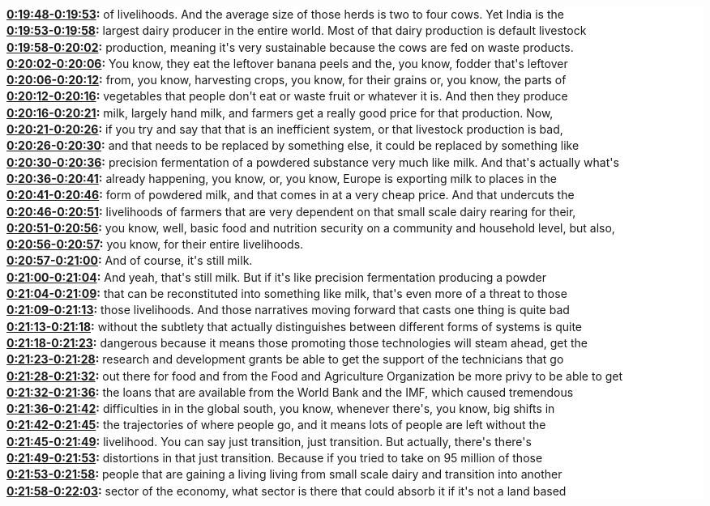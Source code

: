 **[0:19:48-0:19:53](https://anchor.fm/farmgate/episodes/Regeneration--not-Regenesis-e1nr5oh#t=0:19:48):**  of livelihoods. And the average size of those herds is two to four cows. Yet India is the  
**[0:19:53-0:19:58](https://anchor.fm/farmgate/episodes/Regeneration--not-Regenesis-e1nr5oh#t=0:19:53):**  largest dairy producer in the entire world. Most of that dairy production is default livestock  
**[0:19:58-0:20:02](https://anchor.fm/farmgate/episodes/Regeneration--not-Regenesis-e1nr5oh#t=0:19:58):**  production, meaning it's very sustainable because the cows are fed on waste products.  
**[0:20:02-0:20:06](https://anchor.fm/farmgate/episodes/Regeneration--not-Regenesis-e1nr5oh#t=0:20:02):**  You know, they eat the leftover banana peels and the, you know, fodder that's leftover  
**[0:20:06-0:20:12](https://anchor.fm/farmgate/episodes/Regeneration--not-Regenesis-e1nr5oh#t=0:20:06):**  from, you know, harvesting crops, you know, for their grains or, you know, the parts of  
**[0:20:12-0:20:16](https://anchor.fm/farmgate/episodes/Regeneration--not-Regenesis-e1nr5oh#t=0:20:12):**  vegetables that people don't eat or waste fruit or whatever it is. And then they produce  
**[0:20:16-0:20:21](https://anchor.fm/farmgate/episodes/Regeneration--not-Regenesis-e1nr5oh#t=0:20:16):**  milk, largely hand milk, and farmers get a really good price for that production. Now,  
**[0:20:21-0:20:26](https://anchor.fm/farmgate/episodes/Regeneration--not-Regenesis-e1nr5oh#t=0:20:21):**  if you try and say that that is an inefficient system, or that livestock production is bad,  
**[0:20:26-0:20:30](https://anchor.fm/farmgate/episodes/Regeneration--not-Regenesis-e1nr5oh#t=0:20:26):**  and that needs to be replaced by something else, it could be replaced by something like  
**[0:20:30-0:20:36](https://anchor.fm/farmgate/episodes/Regeneration--not-Regenesis-e1nr5oh#t=0:20:30):**  precision fermentation of a powdered substance very much like milk. And that's actually what's  
**[0:20:36-0:20:41](https://anchor.fm/farmgate/episodes/Regeneration--not-Regenesis-e1nr5oh#t=0:20:36):**  already happening, you know, or, you know, Europe is exporting milk to places in the  
**[0:20:41-0:20:46](https://anchor.fm/farmgate/episodes/Regeneration--not-Regenesis-e1nr5oh#t=0:20:41):**  form of powdered milk, and that comes in at a very cheap price. And that undercuts the  
**[0:20:46-0:20:51](https://anchor.fm/farmgate/episodes/Regeneration--not-Regenesis-e1nr5oh#t=0:20:46):**  livelihoods of farmers that are very dependent on that small scale dairy rearing for their,  
**[0:20:51-0:20:56](https://anchor.fm/farmgate/episodes/Regeneration--not-Regenesis-e1nr5oh#t=0:20:51):**  you know, well, basic food and nutrition security on a community and household level, but also,  
**[0:20:56-0:20:57](https://anchor.fm/farmgate/episodes/Regeneration--not-Regenesis-e1nr5oh#t=0:20:56):**  you know, for their entire livelihoods.  
**[0:20:57-0:21:00](https://anchor.fm/farmgate/episodes/Regeneration--not-Regenesis-e1nr5oh#t=0:20:57):**  And of course, it's still milk.  
**[0:21:00-0:21:04](https://anchor.fm/farmgate/episodes/Regeneration--not-Regenesis-e1nr5oh#t=0:21:00):**  And yeah, that's still milk. But if it's like precision fermentation producing a powder  
**[0:21:04-0:21:09](https://anchor.fm/farmgate/episodes/Regeneration--not-Regenesis-e1nr5oh#t=0:21:04):**  that can be reconstituted into something like milk, that's even more of a threat to those  
**[0:21:09-0:21:13](https://anchor.fm/farmgate/episodes/Regeneration--not-Regenesis-e1nr5oh#t=0:21:09):**  those livelihoods. And those narratives moving forward that casts one thing is quite bad  
**[0:21:13-0:21:18](https://anchor.fm/farmgate/episodes/Regeneration--not-Regenesis-e1nr5oh#t=0:21:13):**  without the subtlety that actually distinguishes between different forms of systems is quite  
**[0:21:18-0:21:23](https://anchor.fm/farmgate/episodes/Regeneration--not-Regenesis-e1nr5oh#t=0:21:18):**  dangerous because it means those promoting those technologies will steam ahead, get the  
**[0:21:23-0:21:28](https://anchor.fm/farmgate/episodes/Regeneration--not-Regenesis-e1nr5oh#t=0:21:23):**  research and development grants be able to get the support of the technicians that go  
**[0:21:28-0:21:32](https://anchor.fm/farmgate/episodes/Regeneration--not-Regenesis-e1nr5oh#t=0:21:28):**  out there for food and from the Food and Agriculture Organization be more privy to be able to get  
**[0:21:32-0:21:36](https://anchor.fm/farmgate/episodes/Regeneration--not-Regenesis-e1nr5oh#t=0:21:32):**  the loans that are available from the World Bank and the IMF, which caused tremendous  
**[0:21:36-0:21:42](https://anchor.fm/farmgate/episodes/Regeneration--not-Regenesis-e1nr5oh#t=0:21:36):**  difficulties in in the global south, you know, whenever there's, you know, big shifts in  
**[0:21:42-0:21:45](https://anchor.fm/farmgate/episodes/Regeneration--not-Regenesis-e1nr5oh#t=0:21:42):**  the trajectories of where people go, and it means lots of people are left without the  
**[0:21:45-0:21:49](https://anchor.fm/farmgate/episodes/Regeneration--not-Regenesis-e1nr5oh#t=0:21:45):**  livelihood. You can say just transition, just transition. But actually, there's there's  
**[0:21:49-0:21:53](https://anchor.fm/farmgate/episodes/Regeneration--not-Regenesis-e1nr5oh#t=0:21:49):**  distortions in that just transition. Because if you tried to take on 95 million of those  
**[0:21:53-0:21:58](https://anchor.fm/farmgate/episodes/Regeneration--not-Regenesis-e1nr5oh#t=0:21:53):**  people that are gaining a living living from small scale dairy and transition into another  
**[0:21:58-0:22:03](https://anchor.fm/farmgate/episodes/Regeneration--not-Regenesis-e1nr5oh#t=0:21:58):**  sector of the economy, what sector is there that could absorb it if it's not a land based  